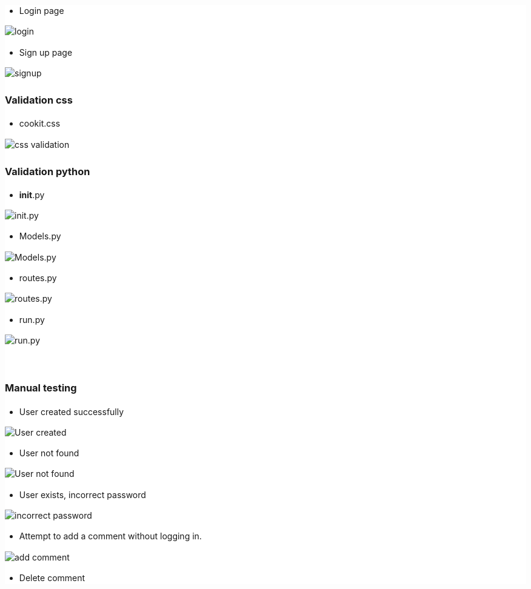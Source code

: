 - Login page

![login](bigpot/static/images/loginhtmltest.png)

- Sign up page

![signup](bigpot/static/images/signuphtmltest.png)


### Validation css

- cookit.css

![css validation](bigpot/static/images/cookitcssvalid.png)

### Validation python

- __init__.py

![init.py](bigpot/static/images/initvalid.png)

- Models.py

![Models.py](bigpot/static/images/modelsvalid.png)

- routes.py

![routes.py](bigpot/static/images/routesvalid.png)

- run.py

![run.py](bigpot/static/images/runvalid.png)

<br>

### Manual testing

- User created successfully

![User created](bigpot/static/images/usercreated.png)

- User not found

![User not found](bigpot/static/images/usernotfound.png)

- User exists, incorrect password

![incorrect password](bigpot/static/images/incorrectpassword.png)

- Attempt to add a comment without logging in.

![add comment](bigpot/static/images/addcomment.png)

- Delete comment
